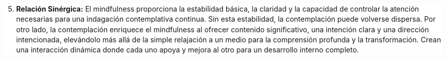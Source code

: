 5.  **Relación Sinérgica:** El mindfulness proporciona la estabilidad básica, la claridad y la capacidad de controlar la atención necesarias para una indagación contemplativa continua. Sin esta estabilidad, la contemplación puede volverse dispersa. Por otro lado, la contemplación enriquece el mindfulness al ofrecer contenido significativo, una intención clara y una dirección intencionada, elevándolo más allá de la simple relajación a un medio para la comprensión profunda y la transformación. Crean una interacción dinámica donde cada uno apoya y mejora al otro para un desarrollo interno completo.